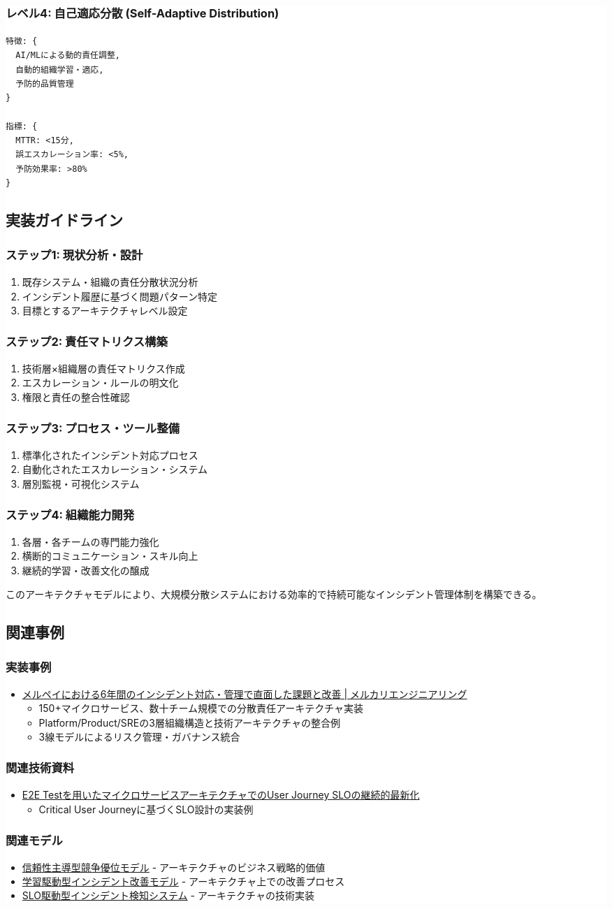 ### レベル4: 自己適応分散 (Self-Adaptive Distribution)
```
特徴: {
  AI/MLによる動的責任調整,
  自動的組織学習・適応,
  予防的品質管理
}

指標: {
  MTTR: <15分,
  誤エスカレーション率: <5%,
  予防効果率: >80%
}
```

## 実装ガイドライン

### ステップ1: 現状分析・設計
1. 既存システム・組織の責任分散状況分析
2. インシデント履歴に基づく問題パターン特定
3. 目標とするアーキテクチャレベル設定

### ステップ2: 責任マトリクス構築
1. 技術層×組織層の責任マトリクス作成
2. エスカレーション・ルールの明文化
3. 権限と責任の整合性確認

### ステップ3: プロセス・ツール整備
1. 標準化されたインシデント対応プロセス
2. 自動化されたエスカレーション・システム
3. 層別監視・可視化システム

### ステップ4: 組織能力開発
1. 各層・各チームの専門能力強化
2. 横断的コミュニケーション・スキル向上
3. 継続的学習・改善文化の醸成

このアーキテクチャモデルにより、大規模分散システムにおける効率的で持続可能なインシデント管理体制を構築できる。

## 関連事例

### 実装事例
- [メルペイにおける6年間のインシデント対応・管理で直面した課題と改善 | メルカリエンジニアリング](https://engineering.mercari.com/blog/entry/20250617-56adf5904e/)
  - 150+マイクロサービス、数十チーム規模での分散責任アーキテクチャ実装
  - Platform/Product/SREの3層組織構造と技術アーキテクチャの整合例
  - 3線モデルによるリスク管理・ガバナンス統合

### 関連技術資料
- [E2E Testを用いたマイクロサービスアーキテクチャでのUser Journey SLOの継続的最新化](https://engineering.mercari.com/blog/entry/20241204-keeping-user-journey-slos-up-to-date-with-e2e-testing-in-a-microservices-architecture/)
  - Critical User Journeyに基づくSLO設計の実装例

### 関連モデル
- [信頼性主導型競争優位モデル](../01_Context/SRE/信頼性主導型競争優位モデル.md) - アーキテクチャのビジネス戦略的価値
- [学習駆動型インシデント改善モデル](../03_Component/SRE/学習駆動型インシデント改善モデル.md) - アーキテクチャ上での改善プロセス
- [SLO駆動型インシデント検知システム](../04_Code/SRE/SLO駆動型インシデント検知システム.md) - アーキテクチャの技術実装